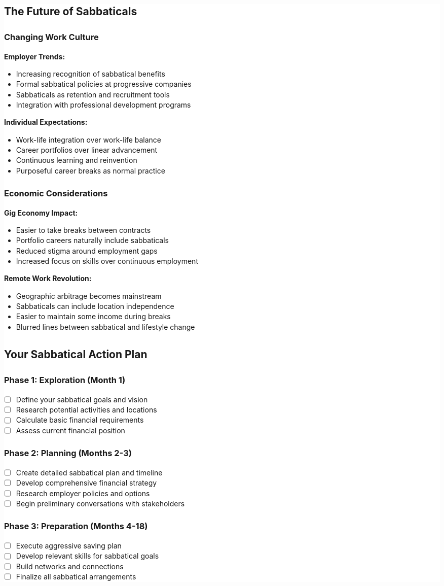 ## The Future of Sabbaticals

### Changing Work Culture

**Employer Trends:**
- Increasing recognition of sabbatical benefits
- Formal sabbatical policies at progressive companies
- Sabbaticals as retention and recruitment tools
- Integration with professional development programs

**Individual Expectations:**
- Work-life integration over work-life balance
- Career portfolios over linear advancement
- Continuous learning and reinvention
- Purposeful career breaks as normal practice

### Economic Considerations

**Gig Economy Impact:**
- Easier to take breaks between contracts
- Portfolio careers naturally include sabbaticals
- Reduced stigma around employment gaps
- Increased focus on skills over continuous employment

**Remote Work Revolution:**
- Geographic arbitrage becomes mainstream
- Sabbaticals can include location independence
- Easier to maintain some income during breaks
- Blurred lines between sabbatical and lifestyle change

## Your Sabbatical Action Plan

### Phase 1: Exploration (Month 1)
- [ ] Define your sabbatical goals and vision
- [ ] Research potential activities and locations
- [ ] Calculate basic financial requirements
- [ ] Assess current financial position

### Phase 2: Planning (Months 2-3)
- [ ] Create detailed sabbatical plan and timeline
- [ ] Develop comprehensive financial strategy
- [ ] Research employer policies and options
- [ ] Begin preliminary conversations with stakeholders

### Phase 3: Preparation (Months 4-18)
- [ ] Execute aggressive saving plan
- [ ] Develop relevant skills for sabbatical goals
- [ ] Build networks and connections
- [ ] Finalize all sabbatical arrangements

